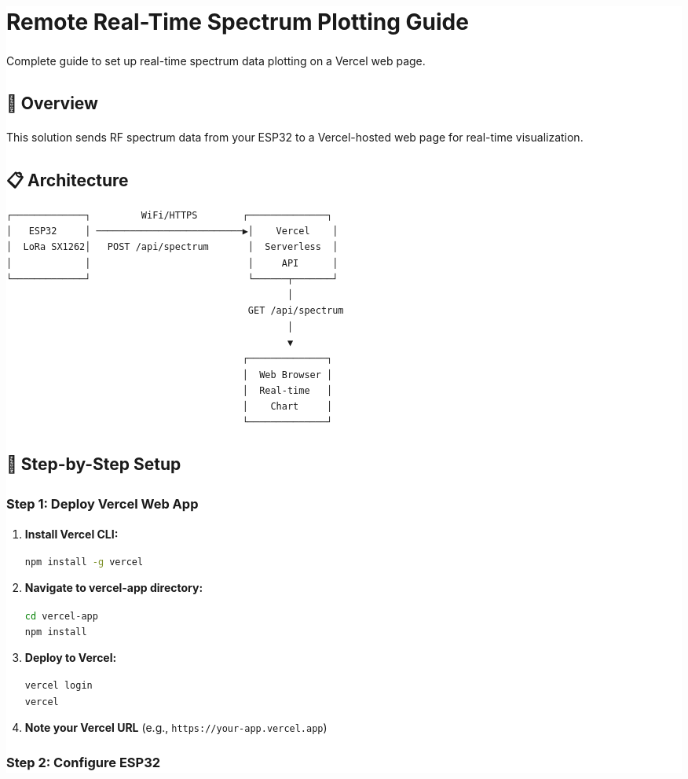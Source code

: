 # Remote Real-Time Spectrum Plotting Guide

Complete guide to set up real-time spectrum data plotting on a Vercel web page.

## 🎯 Overview

This solution sends RF spectrum data from your ESP32 to a Vercel-hosted web page for real-time visualization.

## 📋 Architecture

```
┌─────────────┐         WiFi/HTTPS        ┌──────────────┐
│   ESP32     │ ──────────────────────────▶│    Vercel    │
│  LoRa SX1262│   POST /api/spectrum       │  Serverless  │
│             │                            │     API      │
└─────────────┘                            └──────┬───────┘
                                                  │
                                           GET /api/spectrum
                                                  │
                                                  ▼
                                          ┌──────────────┐
                                          │  Web Browser │
                                          │  Real-time   │
                                          │    Chart     │
                                          └──────────────┘
```

## 🚀 Step-by-Step Setup

### **Step 1: Deploy Vercel Web App**

1. **Install Vercel CLI:**
   ```bash
   npm install -g vercel
   ```

2. **Navigate to vercel-app directory:**
   ```bash
   cd vercel-app
   npm install
   ```

3. **Deploy to Vercel:**
   ```bash
   vercel login
   vercel
   ```

4. **Note your Vercel URL** (e.g., `https://your-app.vercel.app`)

### **Step 2: Configure ESP32**
